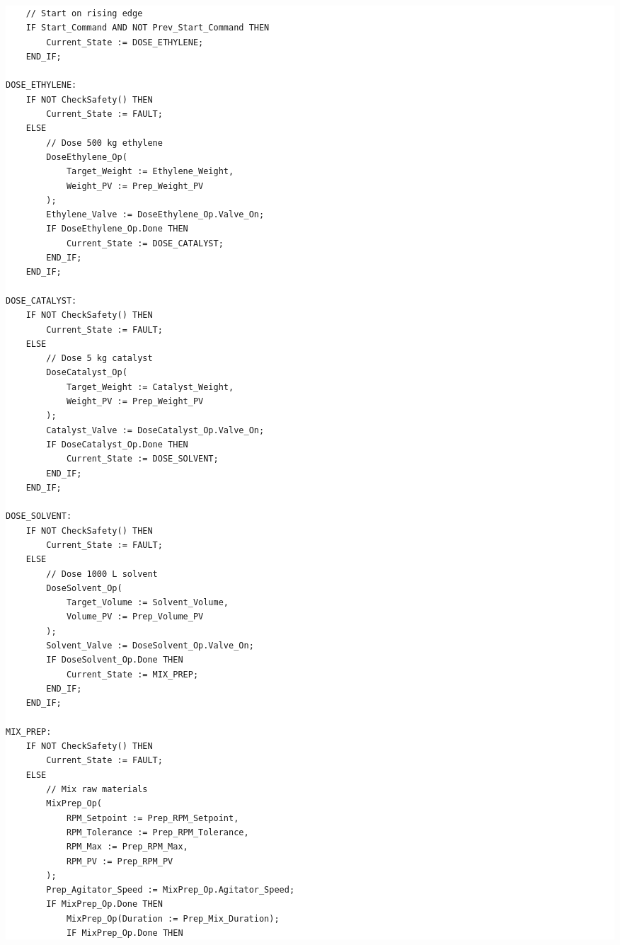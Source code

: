         // Start on rising edge
        IF Start_Command AND NOT Prev_Start_Command THEN
            Current_State := DOSE_ETHYLENE;
        END_IF;

    DOSE_ETHYLENE:
        IF NOT CheckSafety() THEN
            Current_State := FAULT;
        ELSE
            // Dose 500 kg ethylene
            DoseEthylene_Op(
                Target_Weight := Ethylene_Weight,
                Weight_PV := Prep_Weight_PV
            );
            Ethylene_Valve := DoseEthylene_Op.Valve_On;
            IF DoseEthylene_Op.Done THEN
                Current_State := DOSE_CATALYST;
            END_IF;
        END_IF;

    DOSE_CATALYST:
        IF NOT CheckSafety() THEN
            Current_State := FAULT;
        ELSE
            // Dose 5 kg catalyst
            DoseCatalyst_Op(
                Target_Weight := Catalyst_Weight,
                Weight_PV := Prep_Weight_PV
            );
            Catalyst_Valve := DoseCatalyst_Op.Valve_On;
            IF DoseCatalyst_Op.Done THEN
                Current_State := DOSE_SOLVENT;
            END_IF;
        END_IF;

    DOSE_SOLVENT:
        IF NOT CheckSafety() THEN
            Current_State := FAULT;
        ELSE
            // Dose 1000 L solvent
            DoseSolvent_Op(
                Target_Volume := Solvent_Volume,
                Volume_PV := Prep_Volume_PV
            );
            Solvent_Valve := DoseSolvent_Op.Valve_On;
            IF DoseSolvent_Op.Done THEN
                Current_State := MIX_PREP;
            END_IF;
        END_IF;

    MIX_PREP:
        IF NOT CheckSafety() THEN
            Current_State := FAULT;
        ELSE
            // Mix raw materials
            MixPrep_Op(
                RPM_Setpoint := Prep_RPM_Setpoint,
                RPM_Tolerance := Prep_RPM_Tolerance,
                RPM_Max := Prep_RPM_Max,
                RPM_PV := Prep_RPM_PV
            );
            Prep_Agitator_Speed := MixPrep_Op.Agitator_Speed;
            IF MixPrep_Op.Done THEN
                MixPrep_Op(Duration := Prep_Mix_Duration);
                IF MixPrep_Op.Done THEN